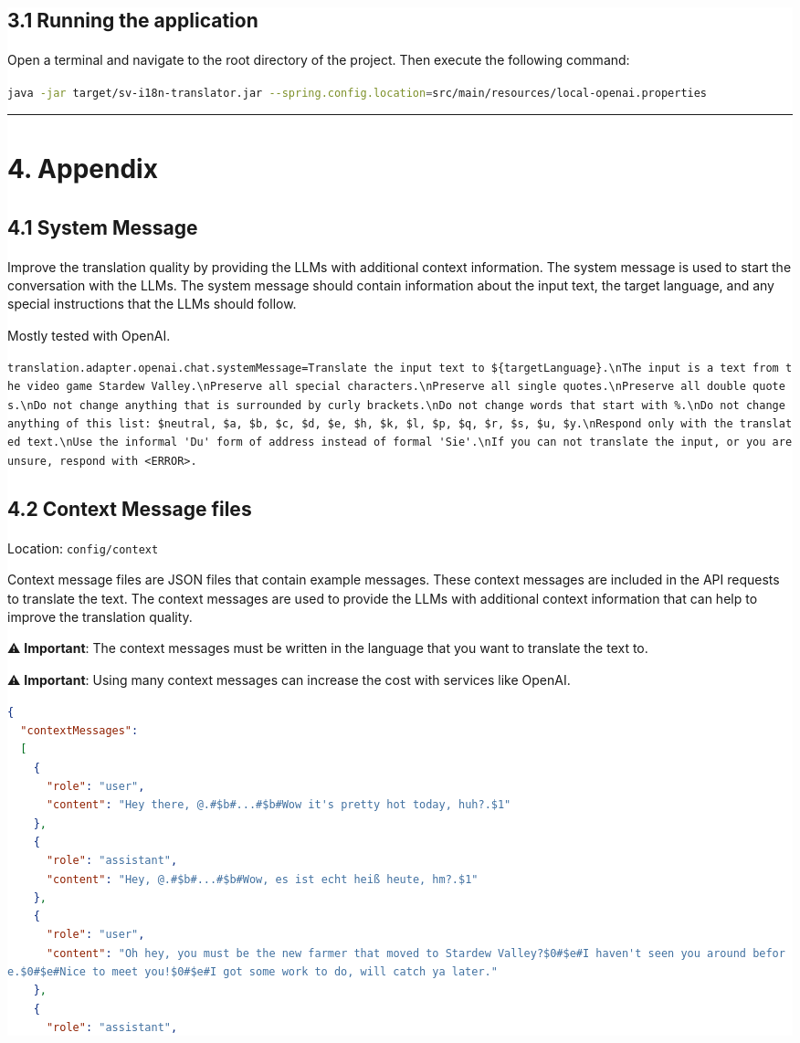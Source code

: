 
## 3.1 Running the application

Open a terminal and navigate to the root directory of the project. Then execute the following command:

```bash
java -jar target/sv-i18n-translator.jar --spring.config.location=src/main/resources/local-openai.properties
```

---
# 4. Appendix

## 4.1 System Message

Improve the translation quality by providing the LLMs with additional context information. The system message is used to start the conversation with the LLMs. The system message should contain information about the input text, the target language, and any special instructions that the LLMs should follow.

Mostly tested with OpenAI.

```properties
translation.adapter.openai.chat.systemMessage=Translate the input text to ${targetLanguage}.\nThe input is a text from the video game Stardew Valley.\nPreserve all special characters.\nPreserve all single quotes.\nPreserve all double quotes.\nDo not change anything that is surrounded by curly brackets.\nDo not change words that start with %.\nDo not change anything of this list: $neutral, $a, $b, $c, $d, $e, $h, $k, $l, $p, $q, $r, $s, $u, $y.\nRespond only with the translated text.\nUse the informal 'Du' form of address instead of formal 'Sie'.\nIf you can not translate the input, or you are unsure, respond with <ERROR>.
```

## 4.2 Context Message files

Location: `config/context`

Context message files are JSON files that contain example messages. These context messages are included in the API requests to translate the text. The context messages are used to provide the LLMs with additional context information that can help to improve the translation quality.

⚠️ **Important**: The context messages must be written in the language that you want to translate the text to.

⚠️ **Important**: Using many context messages can increase the cost with services like OpenAI.

```json
{
  "contextMessages":
  [
    {
      "role": "user",
      "content": "Hey there, @.#$b#...#$b#Wow it's pretty hot today, huh?.$1"
    },
    {
      "role": "assistant",
      "content": "Hey, @.#$b#...#$b#Wow, es ist echt heiß heute, hm?.$1"
    },
    {
      "role": "user",
      "content": "Oh hey, you must be the new farmer that moved to Stardew Valley?$0#$e#I haven't seen you around before.$0#$e#Nice to meet you!$0#$e#I got some work to do, will catch ya later."
    },
    {
      "role": "assistant",
```